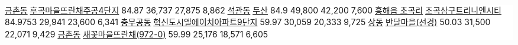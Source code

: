  <tr class="item">
    <td><a href="/apt/경기도 파주시 금촌동">금촌동</a></td>
    <td style="font-weight: bold;"><a href="https://search.naver.com/search.naver?query=금촌동 후곡마을뜨란채주공4단지">후곡마을뜨란채주공4단지</a></td>
    <td>84.87</td>
    <td>36,737</td>
    <td>27,875</td>
    <td>8,862</td>
  </tr>

  <tr class="item">
    <td><a href="/apt/서울특별시 성북구 석관동">석관동</a></td>
    <td style="font-weight: bold;"><a href="https://search.naver.com/search.naver?query=석관동 두산">두산</a></td>
    <td>84.9</td>
    <td>49,800</td>
    <td>42,200</td>
    <td>7,600</td>
  </tr>

  <tr class="item">
    <td><a href="/apt/경상북도 포항시 북구 흥해읍 초곡리">흥해읍 초곡리</a></td>
    <td style="font-weight: bold;"><a href="https://search.naver.com/search.naver?query=흥해읍 초곡리 초곡삼구트리니엔시티">초곡삼구트리니엔시티</a></td>
    <td>84.9753</td>
    <td>29,941</td>
    <td>23,600</td>
    <td>6,341</td>
  </tr>

  <tr class="item">
    <td><a href="/apt/경상남도 진주시 충무공동">충무공동</a></td>
    <td style="font-weight: bold;"><a href="https://search.naver.com/search.naver?query=충무공동 혁신도시엘에이치아파트9단지">혁신도시엘에이치아파트9단지</a></td>
    <td>59.97</td>
    <td>30,059</td>
    <td>20,333</td>
    <td>9,725</td>
  </tr>

  <tr class="item">
    <td><a href="/apt/경기도 부천시 상동">상동</a></td>
    <td style="font-weight: bold;"><a href="https://search.naver.com/search.naver?query=상동 반달마을(선경)">반달마을(선경)</a></td>
    <td>50.03</td>
    <td>31,500</td>
    <td>22,071</td>
    <td>9,429</td>
  </tr>

  <tr class="item">
    <td><a href="/apt/경기도 파주시 금촌동">금촌동</a></td>
    <td style="font-weight: bold;"><a href="https://search.naver.com/search.naver?query=금촌동 새꽃마을뜨란채(972-0)">새꽃마을뜨란채(972-0)</a></td>
    <td>59.99</td>
    <td>25,176</td>
    <td>18,571</td>
    <td>6,605</td>
  </tr>
